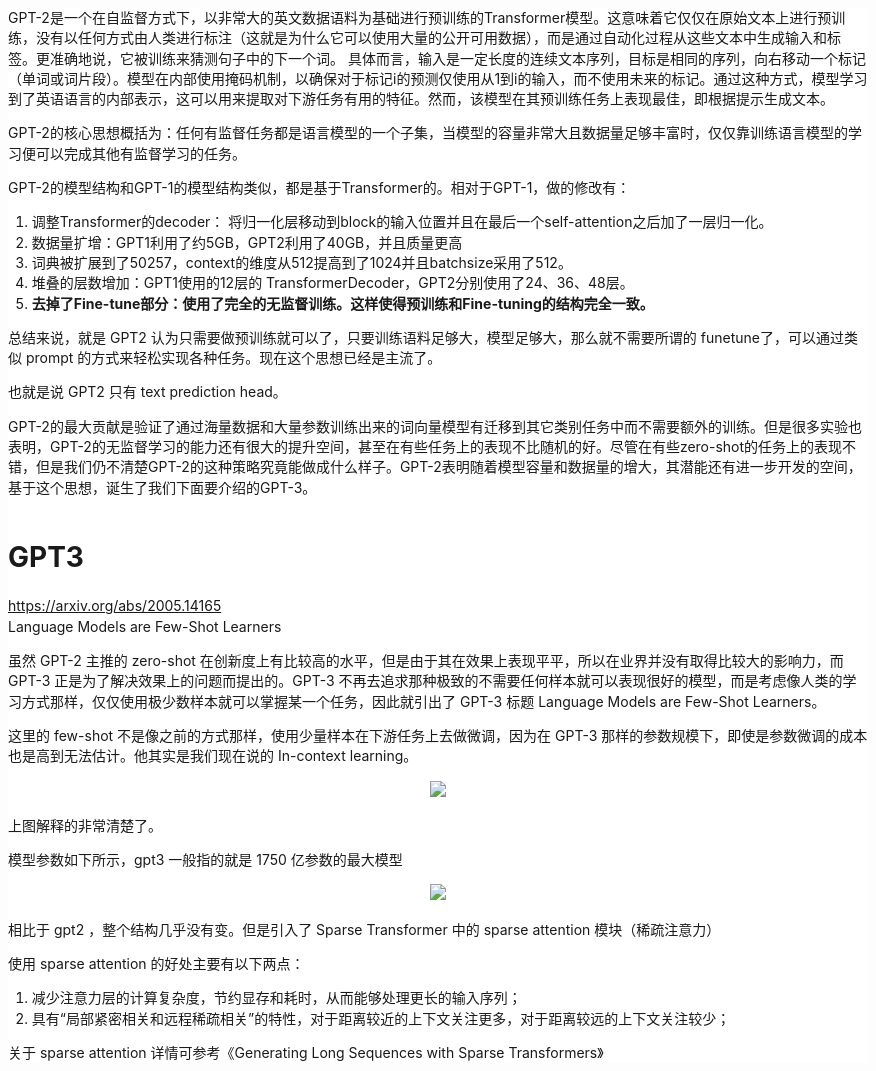 GPT-2是一个在自监督方式下，以非常大的英文数据语料为基础进行预训练的Transformer模型。这意味着它仅仅在原始文本上进行预训练，没有以任何方式由人类进行标注（这就是为什么它可以使用大量的公开可用数据），而是通过自动化过程从这些文本中生成输入和标签。更准确地说，它被训练来猜测句子中的下一个词。
具体而言，输入是一定长度的连续文本序列，目标是相同的序列，向右移动一个标记（单词或词片段）。模型在内部使用掩码机制，以确保对于标记i的预测仅使用从1到i的输入，而不使用未来的标记。通过这种方式，模型学习到了英语语言的内部表示，这可以用来提取对下游任务有用的特征。然而，该模型在其预训练任务上表现最佳，即根据提示生成文本。

GPT-2的核心思想概括为：任何有监督任务都是语言模型的一个子集，当模型的容量非常大且数据量足够丰富时，仅仅靠训练语言模型的学习便可以完成其他有监督学习的任务。

GPT-2的模型结构和GPT-1的模型结构类似，都是基于Transformer的。相对于GPT-1，做的修改有：

1. 调整Transformer的decoder： 将归一化层移动到block的输入位置并且在最后一个self-attention之后加了一层归一化。
2. 数据量扩增：GPT1利用了约5GB，GPT2利用了40GB，并且质量更高
3. 词典被扩展到了50257，context的维度从512提高到了1024并且batchsize采用了512。
4. 堆叠的层数增加：GPT1使用的12层的 TransformerDecoder，GPT2分别使用了24、36、48层。
5. **去掉了Fine-tune部分：使用了完全的无监督训练。这样使得预训练和Fine-tuning的结构完全一致。**

总结来说，就是 GPT2 认为只需要做预训练就可以了，只要训练语料足够大，模型足够大，那么就不需要所谓的 funetune了，可以通过类似 prompt 的方式来轻松实现各种任务。现在这个思想已经是主流了。

也就是说 GPT2 只有 text prediction head。

GPT-2的最大贡献是验证了通过海量数据和大量参数训练出来的词向量模型有迁移到其它类别任务中而不需要额外的训练。但是很多实验也表明，GPT-2的无监督学习的能力还有很大的提升空间，甚至在有些任务上的表现不比随机的好。尽管在有些zero-shot的任务上的表现不错，但是我们仍不清楚GPT-2的这种策略究竟能做成什么样子。GPT-2表明随着模型容量和数据量的增大，其潜能还有进一步开发的空间，基于这个思想，诞生了我们下面要介绍的GPT-3。

# GPT3
https://arxiv.org/abs/2005.14165  
Language Models are Few-Shot Learners

虽然 GPT-2 主推的 zero-shot 在创新度上有比较高的水平，但是由于其在效果上表现平平，所以在业界并没有取得比较大的影响力，而 GPT-3 正是为了解决效果上的问题而提出的。GPT-3 不再去追求那种极致的不需要任何样本就可以表现很好的模型，而是考虑像人类的学习方式那样，仅仅使用极少数样本就可以掌握某一个任务，因此就引出了 GPT-3 标题 Language Models are Few-Shot Learners。

这里的 few-shot 不是像之前的方式那样，使用少量样本在下游任务上去做微调，因为在 GPT-3 那样的参数规模下，即使是参数微调的成本也是高到无法估计。他其实是我们现在说的 In-context learning。

<div align=center>
<img src="https://github.com/QwenLM/Qwen-7B/assets/17425982/7cba5316-3f33-41df-ad9c-7644ed933888"/>
</div>

上图解释的非常清楚了。

模型参数如下所示，gpt3 一般指的就是 1750 亿参数的最大模型

<div align=center>
<img src="https://github.com/QwenLM/Qwen-7B/assets/17425982/95c10bcc-50d3-49fc-8269-74eb379821ba"/>
</div>

相比于 gpt2 ，整个结构几乎没有变。但是引入了 Sparse Transformer 中的 sparse attention 模块（稀疏注意力）

使用 sparse attention 的好处主要有以下两点：

1. 减少注意力层的计算复杂度，节约显存和耗时，从而能够处理更长的输入序列；
2. 具有“局部紧密相关和远程稀疏相关”的特性，对于距离较近的上下文关注更多，对于距离较远的上下文关注较少；

关于 sparse attention 详情可参考《Generating Long Sequences with Sparse Transformers》

